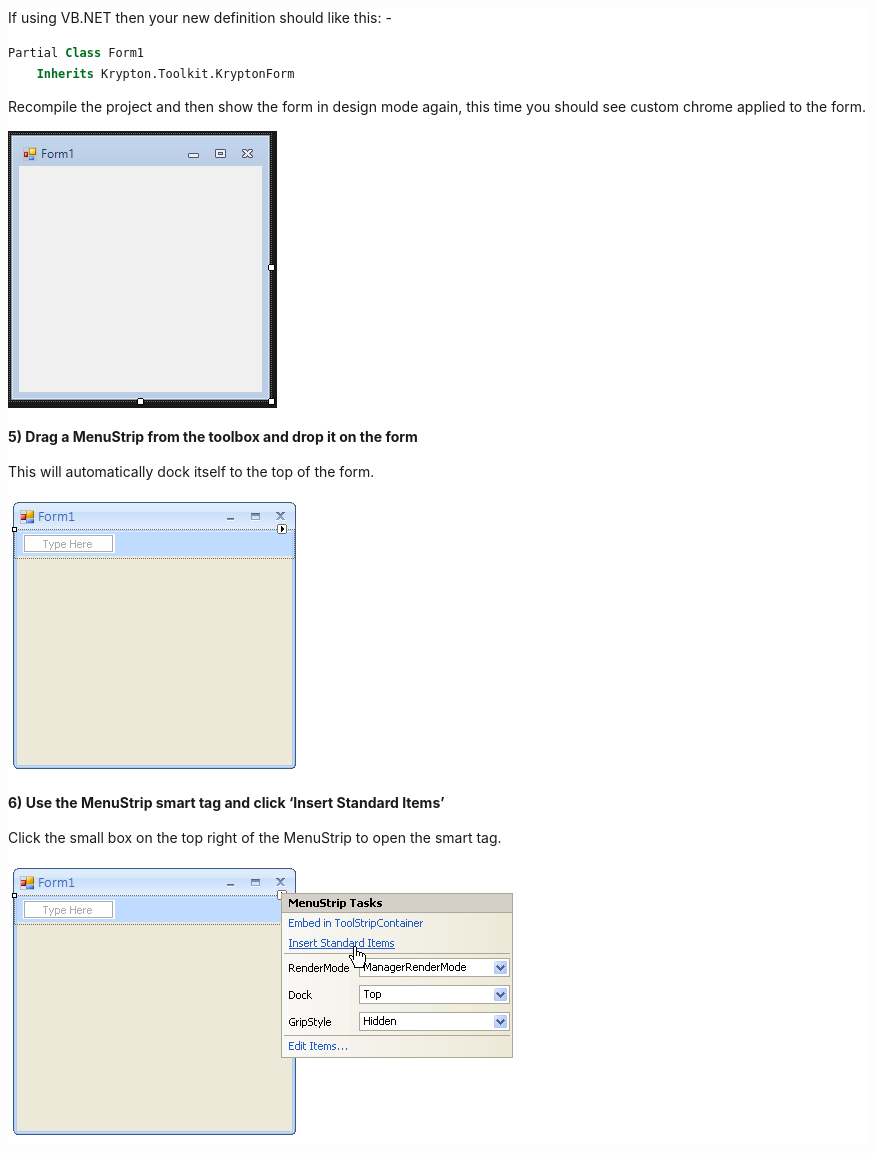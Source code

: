 If using VB.NET then your new definition should like this: -

```vb
Partial Class Form1  
    Inherits Krypton.Toolkit.KryptonForm
```

Recompile the project and then show the form in design mode again, this time you
should see custom chrome applied to the form.

![](Images/Three%20Pane%20Application/ThreePaneA1.png)

**5) Drag a MenuStrip from the toolbox and drop it on the form**  


This will automatically dock itself to the top of the form.

![](Images/Three%20Pane%20Application/ThreePaneA2.png)

  
**6) Use the MenuStrip smart tag and click ‘Insert Standard Items’**  


Click the small box on the top right of the MenuStrip to open the smart tag.

![](Images/Three%20Pane%20Application/ThreePaneA3.png)